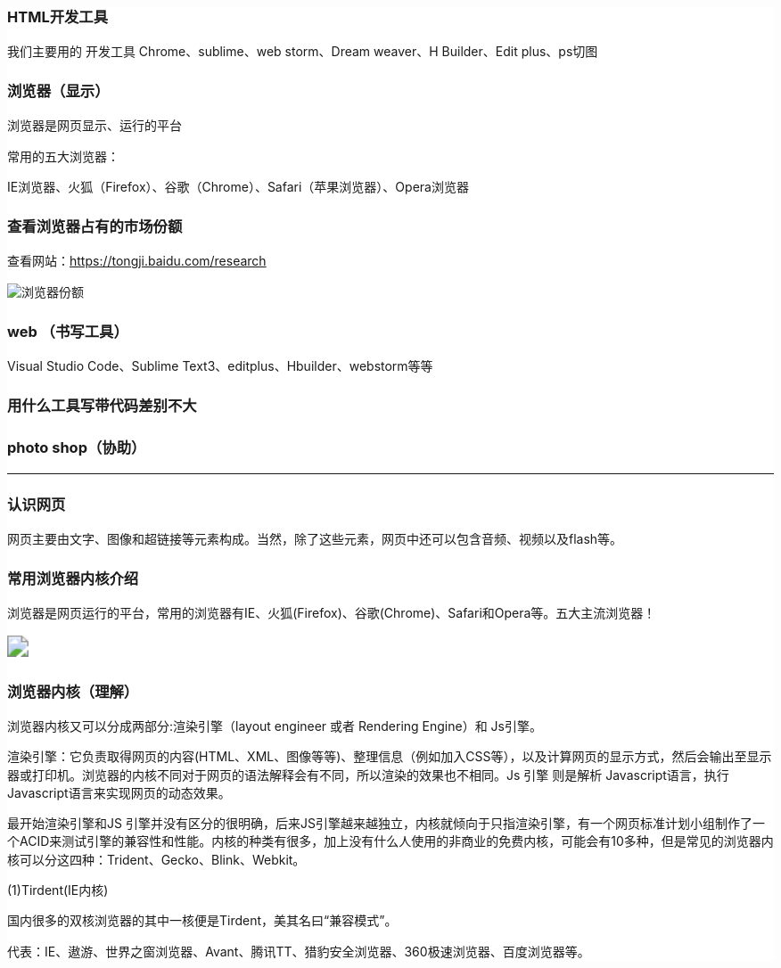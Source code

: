 

### HTML开发工具

我们主要用的  开发工具 Chrome、sublime、web storm、Dream weaver、H Builder、Edit plus、ps切图

### 浏览器（显示）

浏览器是网页显示、运行的平台

常用的五大浏览器：

IE浏览器、火狐（Firefox）、谷歌（Chrome）、Safari（苹果浏览器）、Opera浏览器

### 查看浏览器占有的市场份额

查看网站：https://tongji.baidu.com/research

![浏览器份额](C:\Users\86157\Pictures\QQ浏览器截图\浏览器份额.png)

### web （书写工具）

Visual Studio Code、Sublime Text3、editplus、Hbuilder、webstorm等等 

### 用什么工具写带代码差别不大

### photo shop（协助）

------

### 认识网页

网页主要由文字、图像和超链接等元素构成。当然，除了这些元素，网页中还可以包含音频、视频以及flash等。

### 常用浏览器内核介绍

浏览器是网页运行的平台，常用的浏览器有IE、火狐(Firefox)、谷歌(Chrome)、Safari和Opera等。五大主流浏览器！

<img src="C:\Users\86157\Desktop\百家号图片搜集\浏览器.png" style="zoom: 150%;" />

### 浏览器内核（理解）

浏览器内核又可以分成两部分:渲染引擎（layout engineer 或者 Rendering Engine）和 Js引擎。

渲染引擎：它负责取得网页的内容(HTML、XML、图像等等)、整理信息（例如加入CSS等），以及计算网页的显示方式，然后会输出至显示器或打印机。浏览器的内核不同对于网页的语法解释会有不同，所以渲染的效果也不相同。Js 引擎 则是解析 Javascript语言，执行Javascript语言来实现网页的动态效果。

最开始渲染引擎和JS 引擎并没有区分的很明确，后来JS引擎越来越独立，内核就倾向于只指渲染引擎，有一个网页标准计划小组制作了一个ACID来测试引擎的兼容性和性能。内核的种类有很多，加上没有什么人使用的非商业的免费内核，可能会有10多种，但是常见的浏览器内核可以分这四种：Trident、Gecko、Blink、Webkit。

(1)Tirdent(IE内核)

国内很多的双核浏览器的其中一核便是Tirdent，美其名曰“兼容模式”。

代表：IE、遨游、世界之窗浏览器、Avant、腾讯TT、猎豹安全浏览器、360极速浏览器、百度浏览器等。
